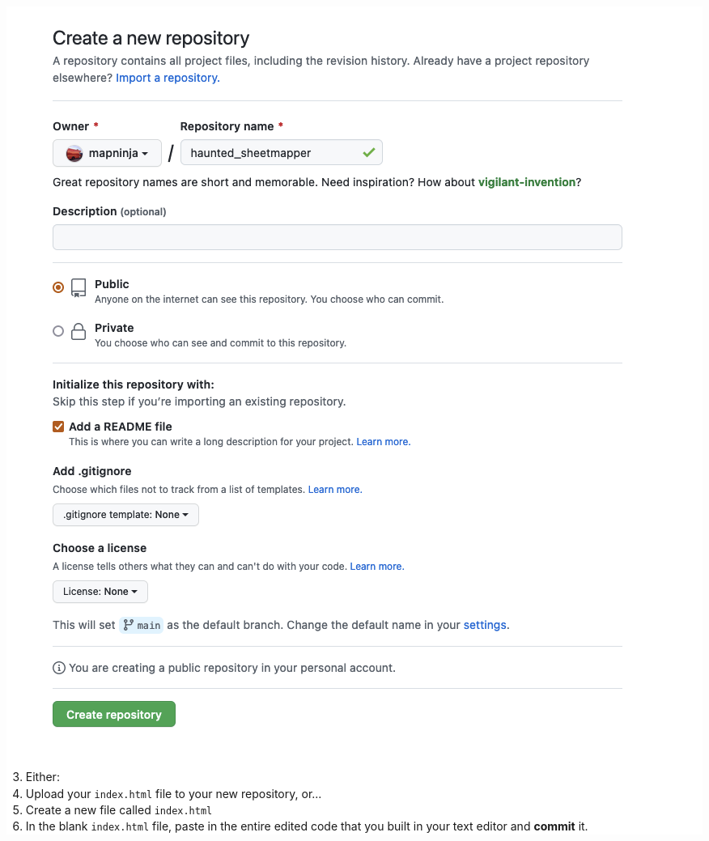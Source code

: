 ![](images/Haunted_Sheetmapper-d67f7a1b.png)

3. Either:
4. Upload your `index.html` file to your new repository, or...
5. Create a new file called `index.html`
6. In the blank `index.html` file, paste in the entire edited code that you built in your text editor and **commit** it.
